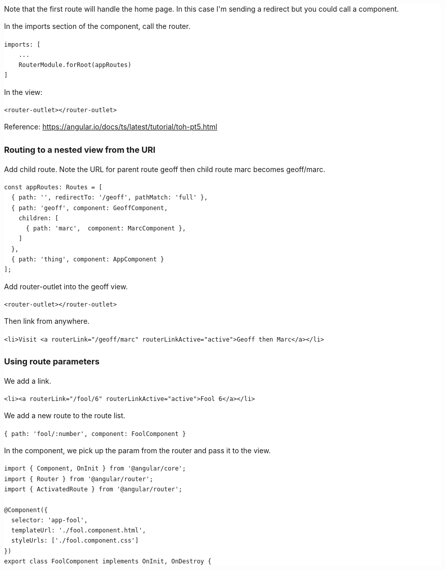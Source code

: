 Note that the first route will handle the home page.  In this case I'm sending a redirect but you could call a component.

In the imports section of the component, call the router.

	imports: [
		...
		RouterModule.forRoot(appRoutes)
	]

In the view:

	<router-outlet></router-outlet>

Reference: https://angular.io/docs/ts/latest/tutorial/toh-pt5.html

### Routing to a nested view from the URI

Add child route.  Note the URL for parent route geoff then child route marc becomes geoff/marc.

	const appRoutes: Routes = [
	  { path: '', redirectTo: '/geoff', pathMatch: 'full' },
	  { path: 'geoff', component: GeoffComponent,
	    children: [
	      { path: 'marc',  component: MarcComponent },
	    ]
	  },
	  { path: 'thing', component: AppComponent }
	];

Add router-outlet into the geoff view.

	<router-outlet></router-outlet>

Then link from anywhere.

	<li>Visit <a routerLink="/geoff/marc" routerLinkActive="active">Geoff then Marc</a></li>


### Using route parameters

We add a link.

	<li><a routerLink="/fool/6" routerLinkActive="active">Fool 6</a></li>

We add a new route to the route list.

	{ path: 'fool/:number', component: FoolComponent } 

In the component, we pick up the param from the router and pass it to the view.

	import { Component, OnInit } from '@angular/core';
	import { Router } from '@angular/router';
	import { ActivatedRoute } from '@angular/router';

	@Component({
	  selector: 'app-fool',
	  templateUrl: './fool.component.html',
	  styleUrls: ['./fool.component.css']
	})
	export class FoolComponent implements OnInit, OnDestroy {
